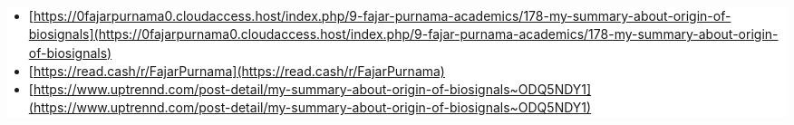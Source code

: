 *   [https://0fajarpurnama0.cloudaccess.host/index.php/9-fajar-purnama-academics/178-my-summary-about-origin-of-biosignals](https://0fajarpurnama0.cloudaccess.host/index.php/9-fajar-purnama-academics/178-my-summary-about-origin-of-biosignals)
*   [https://read.cash/r/FajarPurnama](https://read.cash/r/FajarPurnama)
*   [https://www.uptrennd.com/post-detail/my-summary-about-origin-of-biosignals~ODQ5NDY1](https://www.uptrennd.com/post-detail/my-summary-about-origin-of-biosignals~ODQ5NDY1)